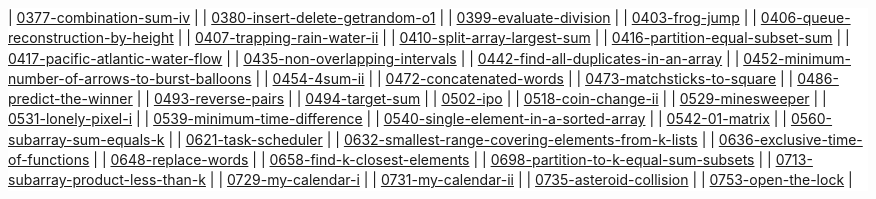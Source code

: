 | [0377-combination-sum-iv](https://github.com/anshdholakia/CP-Solutions/tree/master/0377-combination-sum-iv) |
| [0380-insert-delete-getrandom-o1](https://github.com/anshdholakia/CP-Solutions/tree/master/0380-insert-delete-getrandom-o1) |
| [0399-evaluate-division](https://github.com/anshdholakia/CP-Solutions/tree/master/0399-evaluate-division) |
| [0403-frog-jump](https://github.com/anshdholakia/CP-Solutions/tree/master/0403-frog-jump) |
| [0406-queue-reconstruction-by-height](https://github.com/anshdholakia/CP-Solutions/tree/master/0406-queue-reconstruction-by-height) |
| [0407-trapping-rain-water-ii](https://github.com/anshdholakia/CP-Solutions/tree/master/0407-trapping-rain-water-ii) |
| [0410-split-array-largest-sum](https://github.com/anshdholakia/CP-Solutions/tree/master/0410-split-array-largest-sum) |
| [0416-partition-equal-subset-sum](https://github.com/anshdholakia/CP-Solutions/tree/master/0416-partition-equal-subset-sum) |
| [0417-pacific-atlantic-water-flow](https://github.com/anshdholakia/CP-Solutions/tree/master/0417-pacific-atlantic-water-flow) |
| [0435-non-overlapping-intervals](https://github.com/anshdholakia/CP-Solutions/tree/master/0435-non-overlapping-intervals) |
| [0442-find-all-duplicates-in-an-array](https://github.com/anshdholakia/CP-Solutions/tree/master/0442-find-all-duplicates-in-an-array) |
| [0452-minimum-number-of-arrows-to-burst-balloons](https://github.com/anshdholakia/CP-Solutions/tree/master/0452-minimum-number-of-arrows-to-burst-balloons) |
| [0454-4sum-ii](https://github.com/anshdholakia/CP-Solutions/tree/master/0454-4sum-ii) |
| [0472-concatenated-words](https://github.com/anshdholakia/CP-Solutions/tree/master/0472-concatenated-words) |
| [0473-matchsticks-to-square](https://github.com/anshdholakia/CP-Solutions/tree/master/0473-matchsticks-to-square) |
| [0486-predict-the-winner](https://github.com/anshdholakia/CP-Solutions/tree/master/0486-predict-the-winner) |
| [0493-reverse-pairs](https://github.com/anshdholakia/CP-Solutions/tree/master/0493-reverse-pairs) |
| [0494-target-sum](https://github.com/anshdholakia/CP-Solutions/tree/master/0494-target-sum) |
| [0502-ipo](https://github.com/anshdholakia/CP-Solutions/tree/master/0502-ipo) |
| [0518-coin-change-ii](https://github.com/anshdholakia/CP-Solutions/tree/master/0518-coin-change-ii) |
| [0529-minesweeper](https://github.com/anshdholakia/CP-Solutions/tree/master/0529-minesweeper) |
| [0531-lonely-pixel-i](https://github.com/anshdholakia/CP-Solutions/tree/master/0531-lonely-pixel-i) |
| [0539-minimum-time-difference](https://github.com/anshdholakia/CP-Solutions/tree/master/0539-minimum-time-difference) |
| [0540-single-element-in-a-sorted-array](https://github.com/anshdholakia/CP-Solutions/tree/master/0540-single-element-in-a-sorted-array) |
| [0542-01-matrix](https://github.com/anshdholakia/CP-Solutions/tree/master/0542-01-matrix) |
| [0560-subarray-sum-equals-k](https://github.com/anshdholakia/CP-Solutions/tree/master/0560-subarray-sum-equals-k) |
| [0621-task-scheduler](https://github.com/anshdholakia/CP-Solutions/tree/master/0621-task-scheduler) |
| [0632-smallest-range-covering-elements-from-k-lists](https://github.com/anshdholakia/CP-Solutions/tree/master/0632-smallest-range-covering-elements-from-k-lists) |
| [0636-exclusive-time-of-functions](https://github.com/anshdholakia/CP-Solutions/tree/master/0636-exclusive-time-of-functions) |
| [0648-replace-words](https://github.com/anshdholakia/CP-Solutions/tree/master/0648-replace-words) |
| [0658-find-k-closest-elements](https://github.com/anshdholakia/CP-Solutions/tree/master/0658-find-k-closest-elements) |
| [0698-partition-to-k-equal-sum-subsets](https://github.com/anshdholakia/CP-Solutions/tree/master/0698-partition-to-k-equal-sum-subsets) |
| [0713-subarray-product-less-than-k](https://github.com/anshdholakia/CP-Solutions/tree/master/0713-subarray-product-less-than-k) |
| [0729-my-calendar-i](https://github.com/anshdholakia/CP-Solutions/tree/master/0729-my-calendar-i) |
| [0731-my-calendar-ii](https://github.com/anshdholakia/CP-Solutions/tree/master/0731-my-calendar-ii) |
| [0735-asteroid-collision](https://github.com/anshdholakia/CP-Solutions/tree/master/0735-asteroid-collision) |
| [0753-open-the-lock](https://github.com/anshdholakia/CP-Solutions/tree/master/0753-open-the-lock) |